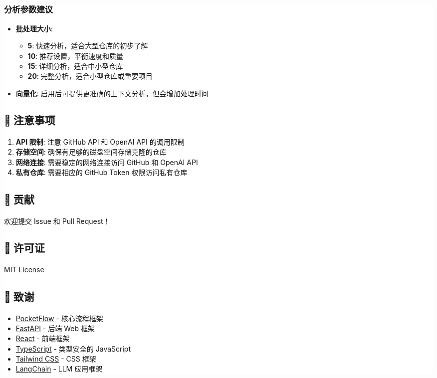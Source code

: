 ### 分析参数建议

- **批处理大小**:

  - **5**: 快速分析，适合大型仓库的初步了解
  - **10**: 推荐设置，平衡速度和质量
  - **15**: 详细分析，适合中小型仓库
  - **20**: 完整分析，适合小型仓库或重要项目

- **向量化**: 启用后可提供更准确的上下文分析，但会增加处理时间

## 🚨 注意事项

1. **API 限制**: 注意 GitHub API 和 OpenAI API 的调用限制
2. **存储空间**: 确保有足够的磁盘空间存储克隆的仓库
3. **网络连接**: 需要稳定的网络连接访问 GitHub 和 OpenAI API
4. **私有仓库**: 需要相应的 GitHub Token 权限访问私有仓库

## 🤝 贡献

欢迎提交 Issue 和 Pull Request！

## 📄 许可证

MIT License

## 🙏 致谢

- [PocketFlow](https://github.com/The-Pocket/PocketFlow) - 核心流程框架
- [FastAPI](https://fastapi.tiangolo.com/) - 后端 Web 框架
- [React](https://reactjs.org/) - 前端框架
- [TypeScript](https://www.typescriptlang.org/) - 类型安全的 JavaScript
- [Tailwind CSS](https://tailwindcss.com/) - CSS 框架
- [LangChain](https://langchain.com/) - LLM 应用框架
